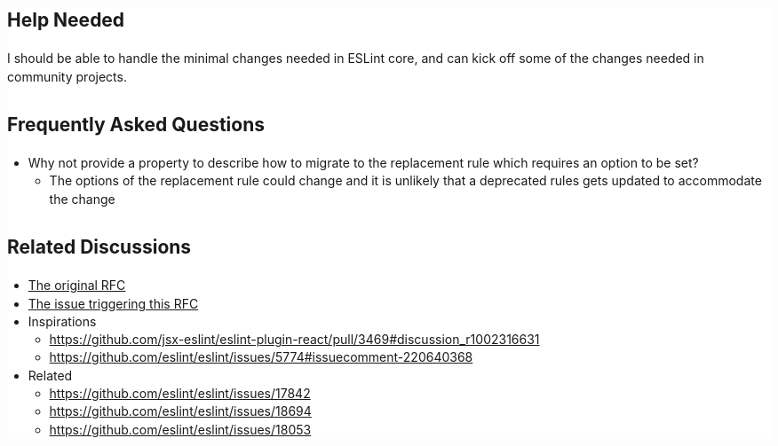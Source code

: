## Help Needed



I should be able to handle the minimal changes needed in ESLint core, and can kick off some of the changes needed in community projects.

## Frequently Asked Questions

- Why not provide a property to describe how to migrate to the replacement rule which requires an option to be set?
  - The options of the replacement rule could change and it is unlikely that a deprecated rules gets updated to accommodate the change



## Related Discussions



- [The original RFC](https://github.com/eslint/rfcs/pull/116)
- [The issue triggering this RFC](https://github.com/eslint/eslint/issues/18061)
- Inspirations
  - <https://github.com/jsx-eslint/eslint-plugin-react/pull/3469#discussion_r1002316631>
  - <https://github.com/eslint/eslint/issues/5774#issuecomment-220640368>
- Related
  - <https://github.com/eslint/eslint/issues/17842>
  - <https://github.com/eslint/eslint/issues/18694>
  - <https://github.com/eslint/eslint/issues/18053>
